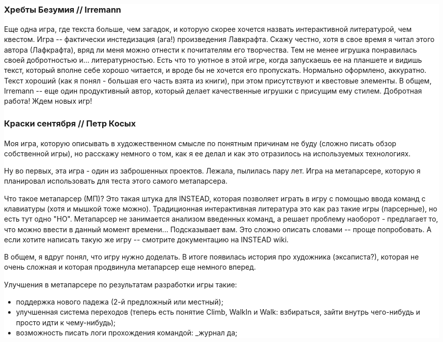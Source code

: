 ### Хребты Безумия // Irremann

Еще одна игра, где текста больше,  чем  загадок,  и  которую
скорее  хочется  назвать  интерактивной   литературой,   чем
квестом.    Игра   --   фактически    инстедизация    (ага!)
произведения Лавкрафта.  Скажу честно, хотя в свое  время  я
читал этого автора (Лафкрафта), вряд ли меня можно отнести к
почитателям  его   творчества.    Тем   не   менее   игрушка
понравилась своей добротностью и...  литературностью.   Есть
что то уютное в этой игре, когда запускаешь ее на планшете и
видишь текст, который вполне себе хорошо читается,  и  вроде
бы  не  хочется  его   пропускать.    Нормально   оформлено,
аккуратно.  Текст хороший (как я понял - большая  его  часть
взята  из  книги),  при  этом   присутствуют   и   квестовые
элементы.  В общем, Irremann -- еще один продуктивный автор,
который делает качественные игрушки с присущим  ему  стилем.
Добротная работа! Ждем новых игр!

### Краски сентября // Петр Косых

Моя игра,  которую  описывать  в  художественном  смысле  по
понятным причинам не буду (сложно писать  обзор  собственной
игры), но расскажу немного о том, как я ее делал и  как  это
отразилось на используемых технологиях.

Ну во первых, эта  игра  -  один  из  заброшенных  проектов.
Лежала, пылилась пару лет.  Игра на метапарсере,  которую  я
планировал использовать для теста этого самого  метапарсера.

Что такое метапарсер (МП)?  Это  такая  штука  для  INSTEAD,
которая позволяет играть в игру с  помощью  ввода  команд  с
клавиатуры  (хотя  и  мышкой  тоже   можно).    Традиционная
интерактивная литература это как раз такие игры (парсерные),
но  есть  тут   одно   "НО".    Метапарсер   не   занимается
анализом введенных команд,  а  решает  проблему  наоборот  -
предлагает то, что можно ввести в данный  момент  времени...
Подсказывает вам.   Это  сложно  описать  словами  --  проще
попробовать.  А  если  хотите  написать  такую  же  игру  --
смотрите  документацию  на INSTEAD wiki.

В общем, я вдруг понял, что игру нужно  доделать.   В  итоге
появилась история про  художника  (эксаписта?),  которая  не
очень сложная и которая продвинула  метапарсер  еще  немного
вперед.

Улучшения  в  метапарсере  по  результатам  разработки  игры
такие:

- поддержка нового  падежа  (2-й  предложный  или  местный);
- улучшенная система переходов (теперь есть  понятие  Climb,
WalkIn и Walk:  взбираться,  зайти  внутрь  чего-нибудь  и
просто идти к чему-нибудь);
- возможность писать логи прохождения командой: _журнал  да;
